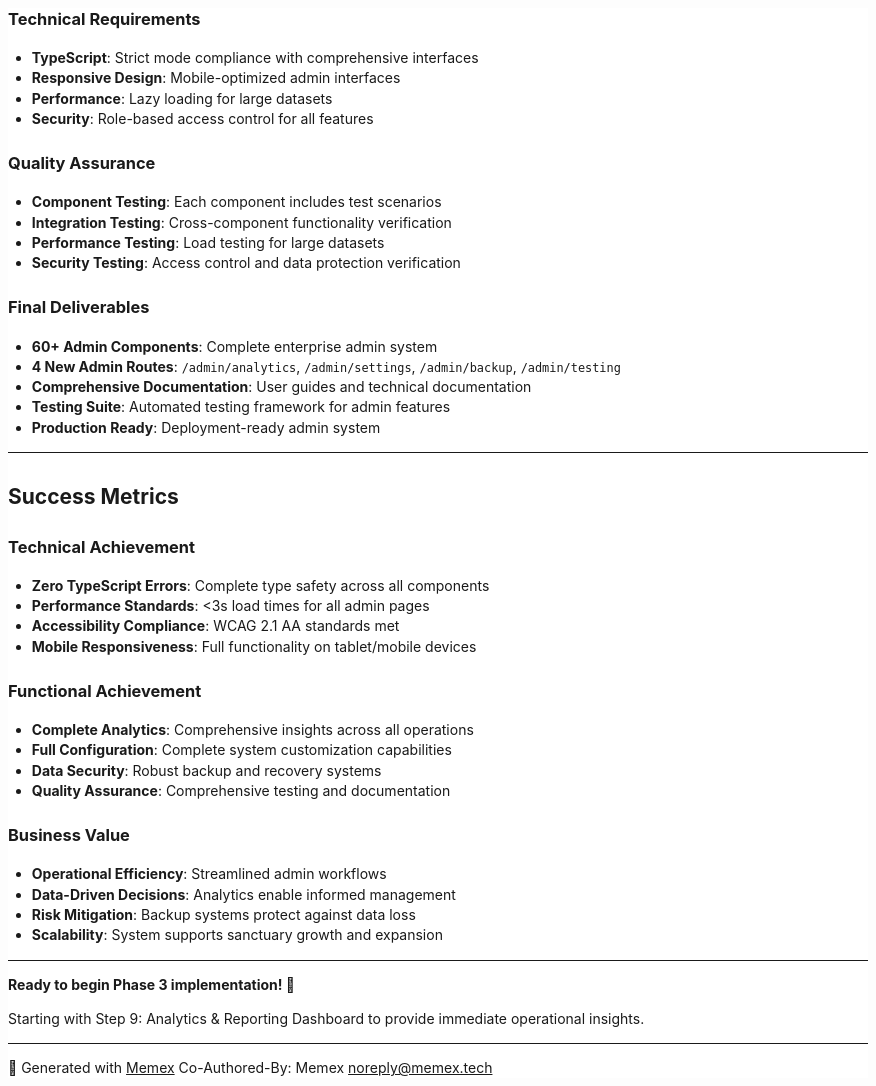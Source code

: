 ### Technical Requirements
- **TypeScript**: Strict mode compliance with comprehensive interfaces
- **Responsive Design**: Mobile-optimized admin interfaces
- **Performance**: Lazy loading for large datasets
- **Security**: Role-based access control for all features

### Quality Assurance
- **Component Testing**: Each component includes test scenarios
- **Integration Testing**: Cross-component functionality verification
- **Performance Testing**: Load testing for large datasets
- **Security Testing**: Access control and data protection verification

### Final Deliverables
- **60+ Admin Components**: Complete enterprise admin system
- **4 New Admin Routes**: `/admin/analytics`, `/admin/settings`, `/admin/backup`, `/admin/testing`
- **Comprehensive Documentation**: User guides and technical documentation
- **Testing Suite**: Automated testing framework for admin features
- **Production Ready**: Deployment-ready admin system

---

## Success Metrics

### Technical Achievement
- **Zero TypeScript Errors**: Complete type safety across all components
- **Performance Standards**: <3s load times for all admin pages
- **Accessibility Compliance**: WCAG 2.1 AA standards met
- **Mobile Responsiveness**: Full functionality on tablet/mobile devices

### Functional Achievement
- **Complete Analytics**: Comprehensive insights across all operations
- **Full Configuration**: Complete system customization capabilities
- **Data Security**: Robust backup and recovery systems
- **Quality Assurance**: Comprehensive testing and documentation

### Business Value
- **Operational Efficiency**: Streamlined admin workflows
- **Data-Driven Decisions**: Analytics enable informed management
- **Risk Mitigation**: Backup systems protect against data loss
- **Scalability**: System supports sanctuary growth and expansion

---

**Ready to begin Phase 3 implementation! 🚀**

Starting with Step 9: Analytics & Reporting Dashboard to provide immediate operational insights.

---

🤖 Generated with [Memex](https://memex.tech)
Co-Authored-By: Memex <noreply@memex.tech>